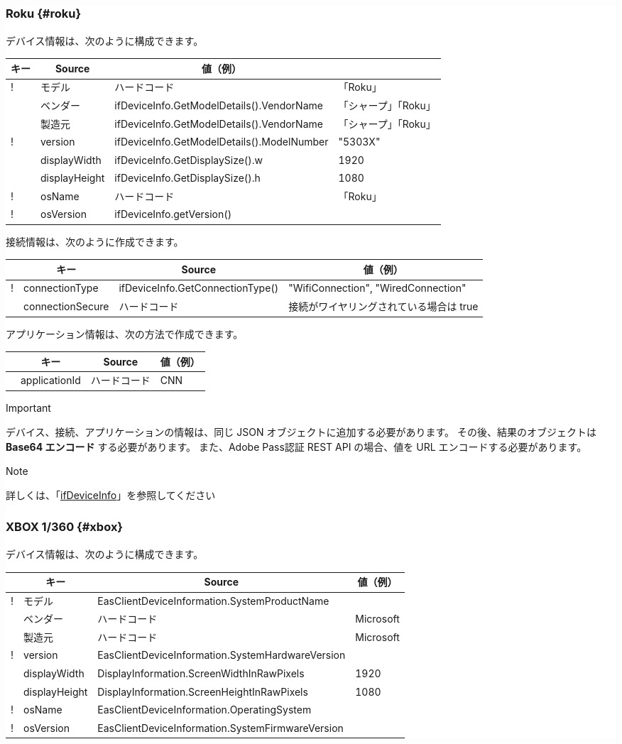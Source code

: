 ### Roku {#roku}

デバイス情報は、次のように構成できます。

| キー | Source | 値（例） |                 |
|-----|---------------|--------------------------------------------|-----------------|
| ! | モデル | ハードコード | 「Roku」 |
|     | ベンダー | ifDeviceInfo.GetModelDetails().VendorName | 「シャープ」「Roku」 |
|     | 製造元 | ifDeviceInfo.GetModelDetails().VendorName | 「シャープ」「Roku」 |
| ! | version | ifDeviceInfo.GetModelDetails().ModelNumber | &quot;5303X&quot; |
|     | displayWidth | ifDeviceInfo.GetDisplaySize().w | 1920 |
|     | displayHeight | ifDeviceInfo.GetDisplaySize().h | 1080 |
| ! | osName | ハードコード | 「Roku」 |
| ! | osVersion | ifDeviceInfo.getVersion() |                 |

接続情報は、次のように作成できます。

|   | キー | Source | 値（例） |
|---|---|---|---|
| ! | connectionType | ifDeviceInfo.GetConnectionType() | &quot;WifiConnection&quot;, &quot;WiredConnection&quot; |
|   | connectionSecure | ハードコード | 接続がワイヤリングされている場合は true |

アプリケーション情報は、次の方法で作成できます。

|   | キー | Source | 値（例） |
|---|---------------|-----------|--------------|
|   | applicationId | ハードコード | CNN |

>[!IMPORTANT]
>
>デバイス、接続、アプリケーションの情報は、同じ JSON オブジェクトに追加する必要があります。 その後、結果のオブジェクトは **Base64 エンコード** する必要があります。 また、Adobe Pass認証 REST API の場合、値を URL エンコードする必要があります。

>[!NOTE]
>
>詳しくは、「[ifDeviceInfo](https://developer.roku.com/docs/references/brightscript/interfaces/ifdeviceinfo.md)」を参照してください

### XBOX 1/360 {#xbox}

デバイス情報は、次のように構成できます。

|   | キー | Source | 値（例） |
|---|---|---|---|
| ! | モデル | EasClientDeviceInformation.SystemProductName |                 |
|   | ベンダー | ハードコード | Microsoft |
|   | 製造元 | ハードコード | Microsoft |
| ! | version | EasClientDeviceInformation.SystemHardwareVersion |                 |
|   | displayWidth | DisplayInformation.ScreenWidthInRawPixels | 1920 |
|   | displayHeight | DisplayInformation.ScreenHeightInRawPixels | 1080 |
| ! | osName | EasClientDeviceInformation.OperatingSystem |                 |
| ! | osVersion | EasClientDeviceInformation.SystemFirmwareVersion |                 |
